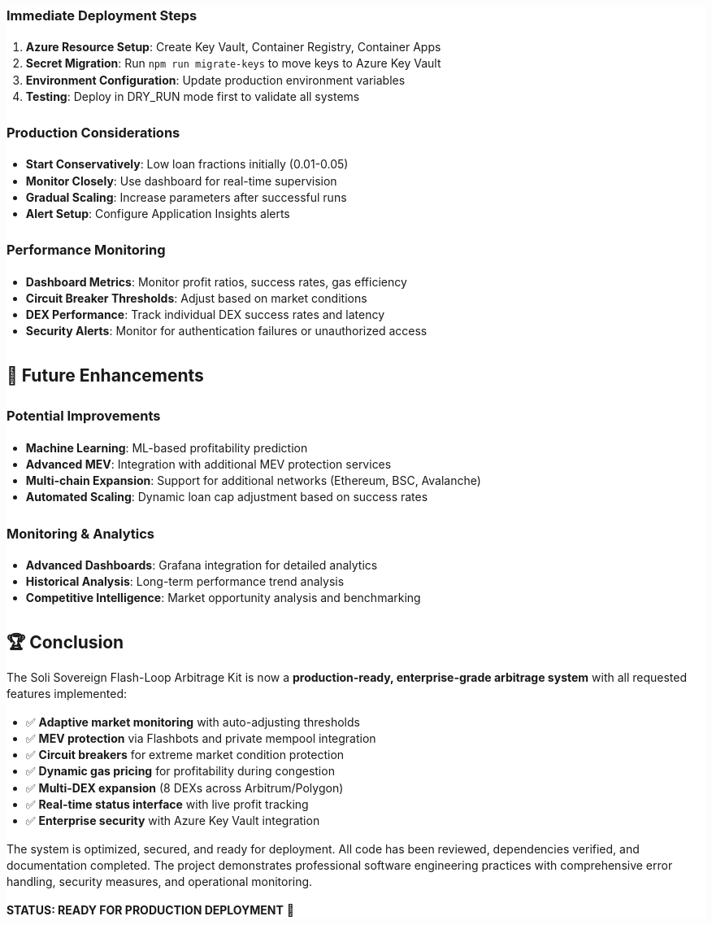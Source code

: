 ### Immediate Deployment Steps
1. **Azure Resource Setup**: Create Key Vault, Container Registry, Container Apps
2. **Secret Migration**: Run `npm run migrate-keys` to move keys to Azure Key Vault
3. **Environment Configuration**: Update production environment variables
4. **Testing**: Deploy in DRY_RUN mode first to validate all systems

### Production Considerations
- **Start Conservatively**: Low loan fractions initially (0.01-0.05)
- **Monitor Closely**: Use dashboard for real-time supervision
- **Gradual Scaling**: Increase parameters after successful runs
- **Alert Setup**: Configure Application Insights alerts

### Performance Monitoring
- **Dashboard Metrics**: Monitor profit ratios, success rates, gas efficiency
- **Circuit Breaker Thresholds**: Adjust based on market conditions  
- **DEX Performance**: Track individual DEX success rates and latency
- **Security Alerts**: Monitor for authentication failures or unauthorized access

## 🔮 Future Enhancements

### Potential Improvements
- **Machine Learning**: ML-based profitability prediction
- **Advanced MEV**: Integration with additional MEV protection services
- **Multi-chain Expansion**: Support for additional networks (Ethereum, BSC, Avalanche)
- **Automated Scaling**: Dynamic loan cap adjustment based on success rates

### Monitoring & Analytics
- **Advanced Dashboards**: Grafana integration for detailed analytics
- **Historical Analysis**: Long-term performance trend analysis
- **Competitive Intelligence**: Market opportunity analysis and benchmarking

## 🏆 Conclusion

The Soli Sovereign Flash-Loop Arbitrage Kit is now a **production-ready, enterprise-grade arbitrage system** with all requested features implemented:

- ✅ **Adaptive market monitoring** with auto-adjusting thresholds
- ✅ **MEV protection** via Flashbots and private mempool integration  
- ✅ **Circuit breakers** for extreme market condition protection
- ✅ **Dynamic gas pricing** for profitability during congestion
- ✅ **Multi-DEX expansion** (8 DEXs across Arbitrum/Polygon)
- ✅ **Real-time status interface** with live profit tracking
- ✅ **Enterprise security** with Azure Key Vault integration

The system is optimized, secured, and ready for deployment. All code has been reviewed, dependencies verified, and documentation completed. The project demonstrates professional software engineering practices with comprehensive error handling, security measures, and operational monitoring.

**STATUS: READY FOR PRODUCTION DEPLOYMENT** 🚀
